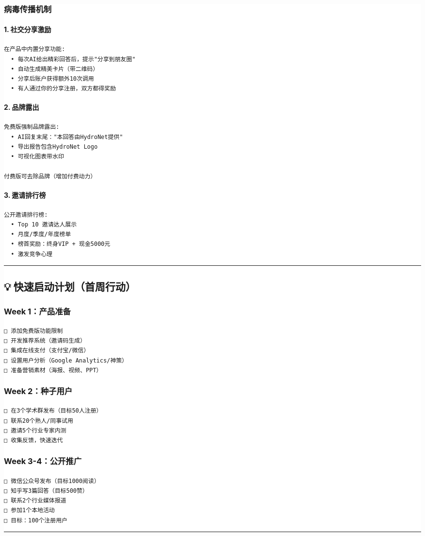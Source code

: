 ### 病毒传播机制

#### 1. 社交分享激励
```
在产品中内置分享功能:
  • 每次AI给出精彩回答后，提示"分享到朋友圈"
  • 自动生成精美卡片（带二维码）
  • 分享后账户获得额外10次调用
  • 有人通过你的分享注册，双方都得奖励
```

#### 2. 品牌露出
```
免费版强制品牌露出:
  • AI回复末尾："本回答由HydroNet提供"
  • 导出报告包含HydroNet Logo
  • 可视化图表带水印
  
付费版可去除品牌（增加付费动力）
```

#### 3. 邀请排行榜
```
公开邀请排行榜:
  • Top 10 邀请达人展示
  • 月度/季度/年度榜单
  • 榜首奖励：终身VIP + 现金5000元
  • 激发竞争心理
```

---

## 💡 快速启动计划（首周行动）

### Week 1：产品准备
```
□ 添加免费版功能限制
□ 开发推荐系统（邀请码生成）
□ 集成在线支付（支付宝/微信）
□ 设置用户分析（Google Analytics/神策）
□ 准备营销素材（海报、视频、PPT）
```

### Week 2：种子用户
```
□ 在3个学术群发布（目标50人注册）
□ 联系20个熟人/同事试用
□ 邀请5个行业专家内测
□ 收集反馈，快速迭代
```

### Week 3-4：公开推广
```
□ 微信公众号发布（目标1000阅读）
□ 知乎写3篇回答（目标500赞）
□ 联系2个行业媒体报道
□ 参加1个本地活动
□ 目标：100个注册用户
```

---